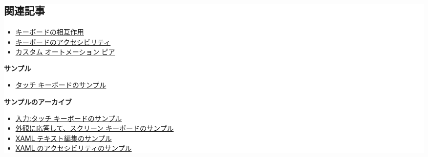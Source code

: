 ## <a name="related-articles"></a>関連記事

- [キーボードの相互作用](keyboard-interactions.md)
- [キーボードのアクセシビリティ](https://msdn.microsoft.com/library/windows/apps/mt244347)
- [カスタム オートメーション ピア](https://msdn.microsoft.com/library/windows/apps/mt297667)

**サンプル**

- [タッチ キーボードのサンプル](https://github.com/Microsoft/Windows-universal-samples/tree/master/Samples/TouchKeyboard)

**サンプルのアーカイブ**

- [入力:タッチ キーボードのサンプル](https://go.microsoft.com/fwlink/p/?linkid=246019)
- [外観に応答して、スクリーン キーボードのサンプル](https://go.microsoft.com/fwlink/p/?linkid=231633)
- [XAML テキスト編集のサンプル](https://go.microsoft.com/fwlink/p/?LinkID=251417)
- [XAML のアクセシビリティのサンプル](https://go.microsoft.com/fwlink/p/?linkid=238570)
